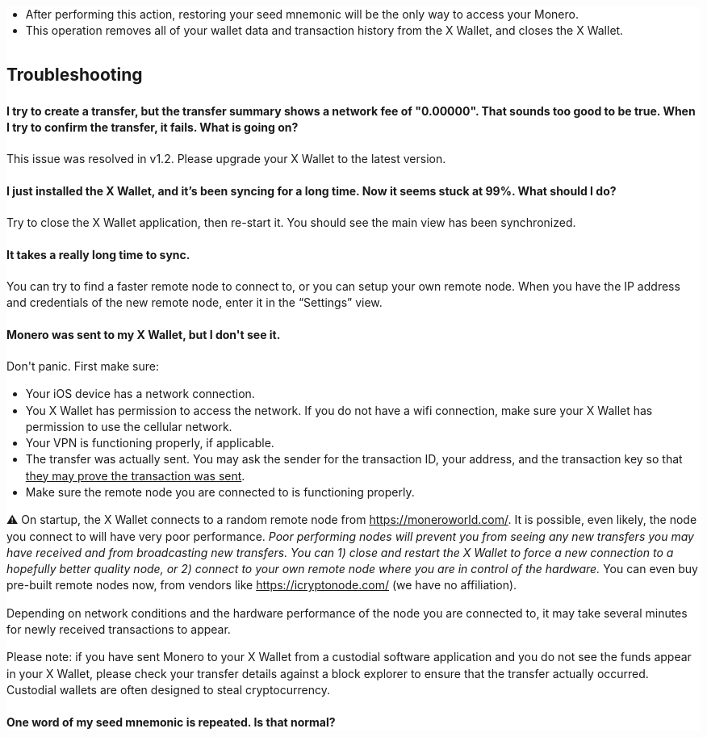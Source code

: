   - After performing this action, restoring your seed mnemonic will be the only way to access your Monero.
  - This operation removes all of your wallet data and transaction history from the X Wallet, and closes the X Wallet.

## Troubleshooting
#### I try to create a transfer, but the transfer summary shows a network fee of "0.00000". That sounds too good to be true. When I try to confirm the transfer, it fails. What is going on?

This issue was resolved in v1.2. Please upgrade your X Wallet to the latest version.

#### I just installed the X Wallet, and it’s been syncing for a long time. Now it seems stuck at 99%. What should I do?

Try to close the X Wallet application, then re-start it. You should see the main view has been synchronized.

#### It takes a really long time to sync.

You can try to find a faster remote node to connect to, or you can setup your own remote node. When you have the IP address and credentials of the new remote node, enter it in the “Settings” view.

#### Monero was sent to my X Wallet, but I don't see it.

Don't panic. First make sure:
- Your iOS device has a network connection.
- You X Wallet has permission to access the network. If you do not have a wifi connection, make sure your X Wallet has permission to use the cellular network.
- Your VPN is functioning properly, if applicable.
- The transfer was actually sent. You may ask the sender for the transaction ID, your address, and the transaction key so that [they may prove the transaction was sent](https://getmonero.org/resources/user-guides/prove-payment.html).
- Make sure the remote node you are connected to is functioning properly.


⚠️ On startup, the X Wallet connects to a random remote node from https://moneroworld.com/. It is possible, even likely, the node you connect to will have very poor performance. *Poor performing nodes will prevent you from seeing any new transfers you may have received and from broadcasting new transfers. You can 1) close and restart the X Wallet to force a new connection to a hopefully better quality node, or 2) connect to your own remote node where you are in control of the hardware.* You can even buy pre-built remote nodes now, from vendors like https://icryptonode.com/ (we have no affiliation).

Depending on network conditions and the hardware performance of the node you are connected to, it may take several minutes for newly received transactions to appear.

Please note: if you have sent Monero to your X Wallet from a custodial software application and you do not see the funds appear in your X Wallet, please check your transfer details against a block explorer to ensure that the transfer actually occurred. Custodial wallets are often designed to steal cryptocurrency.

#### One word of my seed mnemonic is repeated. Is that normal?
